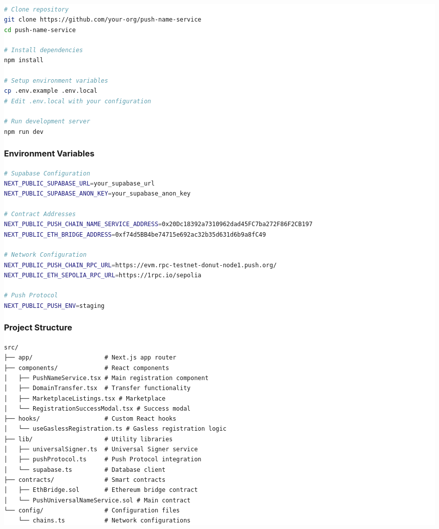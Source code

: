 ```bash
# Clone repository
git clone https://github.com/your-org/push-name-service
cd push-name-service

# Install dependencies
npm install

# Setup environment variables
cp .env.example .env.local
# Edit .env.local with your configuration

# Run development server
npm run dev
```

### Environment Variables

```bash
# Supabase Configuration
NEXT_PUBLIC_SUPABASE_URL=your_supabase_url
NEXT_PUBLIC_SUPABASE_ANON_KEY=your_supabase_anon_key

# Contract Addresses
NEXT_PUBLIC_PUSH_CHAIN_NAME_SERVICE_ADDRESS=0x20Dc18392a7310962dad45FC7ba272F86F2CB197
NEXT_PUBLIC_ETH_BRIDGE_ADDRESS=0xf74d5BB4be74715e692ac32b35d631d6b9a8fC49

# Network Configuration
NEXT_PUBLIC_PUSH_CHAIN_RPC_URL=https://evm.rpc-testnet-donut-node1.push.org/
NEXT_PUBLIC_ETH_SEPOLIA_RPC_URL=https://1rpc.io/sepolia

# Push Protocol
NEXT_PUBLIC_PUSH_ENV=staging
```

### Project Structure

```
src/
├── app/                    # Next.js app router
├── components/             # React components
│   ├── PushNameService.tsx # Main registration component
│   ├── DomainTransfer.tsx  # Transfer functionality
│   ├── MarketplaceListings.tsx # Marketplace
│   └── RegistrationSuccessModal.tsx # Success modal
├── hooks/                  # Custom React hooks
│   └── useGaslessRegistration.ts # Gasless registration logic
├── lib/                    # Utility libraries
│   ├── universalSigner.ts  # Universal Signer service
│   ├── pushProtocol.ts     # Push Protocol integration
│   └── supabase.ts         # Database client
├── contracts/              # Smart contracts
│   ├── EthBridge.sol       # Ethereum bridge contract
│   └── PushUniversalNameService.sol # Main contract
└── config/                 # Configuration files
    └── chains.ts           # Network configurations
```
